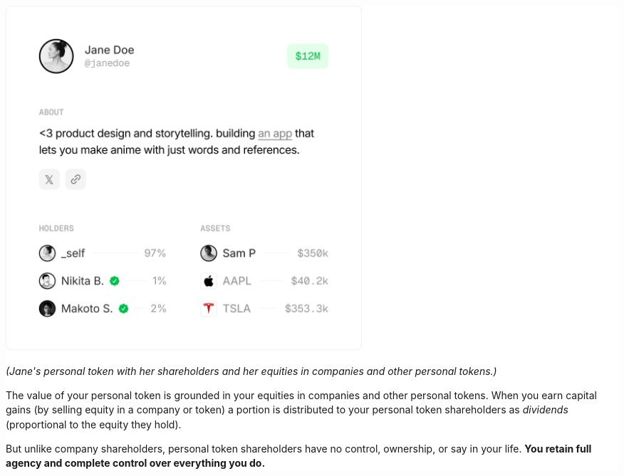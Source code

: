 <img src="appendix/assets/personal-token-preview.png" width="500" />

_(Jane's personal token with her shareholders and her equities in companies and other personal tokens.)_

The value of your personal token is grounded in your equities in companies and other personal tokens. When you earn capital gains (by selling equity in a company or token) a portion is distributed to your personal token shareholders as *dividends* (proportional to the equity they hold).

But unlike company shareholders, personal token shareholders have no control, ownership, or say in your life. **You retain full agency and complete control over everything you do.** 
